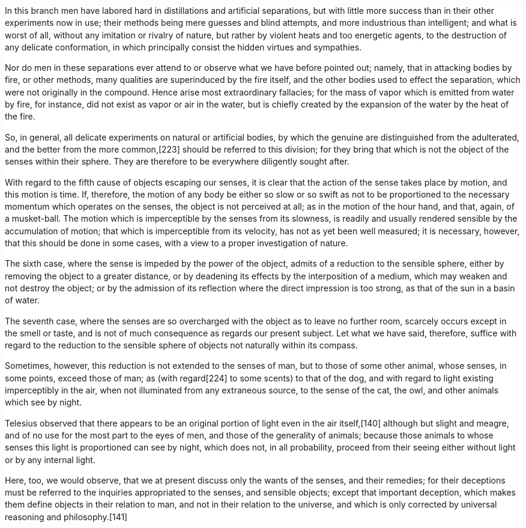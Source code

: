 In this branch men have labored hard in distillations and artificial separations, but with little more success than in their other experiments now in use; their methods being mere guesses and blind attempts, and more industrious than intelligent; and what is worst of all, without any imitation or rivalry of nature, but rather by violent heats and too energetic agents, to the destruction of any delicate conformation, in which principally consist the hidden virtues and sympathies.

Nor do men in these separations ever attend to or observe what we have before pointed out; namely, that in attacking bodies by fire, or other methods, many qualities are superinduced by the fire itself, and the other bodies used to effect the separation, which were not originally in the compound. Hence arise most extraordinary fallacies; for the mass of vapor which is emitted from water by fire, for instance, did not exist as vapor or air in the water, but is chiefly created by the expansion of the water by the heat of the fire.

So, in general, all delicate experiments on natural or artificial bodies, by which the genuine are distinguished from the adulterated, and the better from the more common,[223] should be referred to this division; for they bring that which is not the object of the senses within their sphere. They are therefore to be everywhere diligently sought after.

With regard to the fifth cause of objects escaping our senses, it is clear that the action of the sense takes place by motion, and this motion is time. If, therefore, the motion of any body be either so slow or so swift as not to be proportioned to the necessary momentum which operates on the senses, the object is not perceived at all; as in the motion of the hour hand, and that, again, of a musket-ball. The motion which is imperceptible by the senses from its slowness, is readily and usually rendered sensible by the accumulation of motion; that which is imperceptible from its velocity, has not as yet been well measured; it is necessary, however, that this should be done in some cases, with a view to a proper investigation of nature.

The sixth case, where the sense is impeded by the power of the object, admits of a reduction to the sensible sphere, either by removing the object to a greater distance, or by deadening its effects by the interposition of a medium, which may weaken and not destroy the object; or by the admission of its reflection where the direct impression is too strong, as that of the sun in a basin of water.

The seventh case, where the senses are so overcharged with the object as to leave no further room, scarcely occurs except in the smell or taste, and is not of much consequence as regards our present subject. Let what we have said, therefore, suffice with regard to the reduction to the sensible sphere of objects not naturally within its compass.

Sometimes, however, this reduction is not extended to the senses of man, but to those of some other animal, whose senses, in some points, exceed those of man; as (with regard[224] to some scents) to that of the dog, and with regard to light existing imperceptibly in the air, when not illuminated from any extraneous source, to the sense of the cat, the owl, and other animals which see by night.

Telesius observed that there appears to be an original portion of light even in the air itself,[140] although but slight and meagre, and of no use for the most part to the eyes of men, and those of the generality of animals; because those animals to whose senses this light is proportioned can see by night, which does not, in all probability, proceed from their seeing either without light or by any internal light.

Here, too, we would observe, that we at present discuss only the wants of the senses, and their remedies; for their deceptions must be referred to the inquiries appropriated to the senses, and sensible objects; except that important deception, which makes them define objects in their relation to man, and not in their relation to the universe, and which is only corrected by universal reasoning and philosophy.[141]
